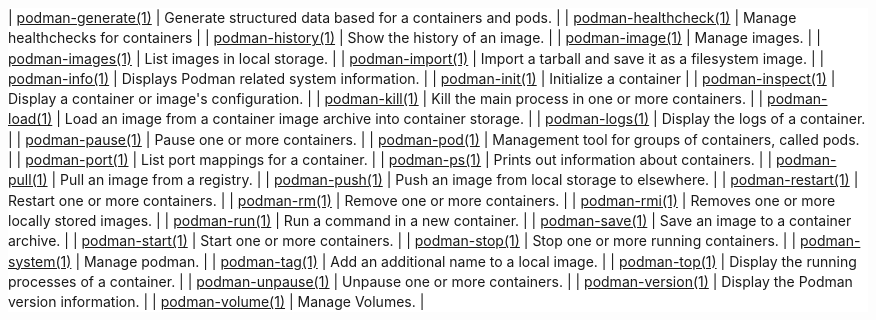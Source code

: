 | [podman-generate(1)](commands/podman-generate/podman-generate.md)          | Generate structured data based for a containers and pods.            |
| [podman-healthcheck(1)](commands/podman-healthcheck/podman-healthcheck.md) | Manage healthchecks for containers                                   |
| [podman-history(1)](commands/podman-history.md)                            | Show the history of an image.                                        |
| [podman-image(1)](commands/podman-image/podman-image.md)                   | Manage images.                                                       |
| [podman-images(1)](commands/podman-images.md)                              | List images in local storage.                                        |
| [podman-import(1)](commands/podman-import.md)                              | Import a tarball and save it as a filesystem image.                  |
| [podman-info(1)](commands/podman-info.md)                                  | Displays Podman related system information.                          |
| [podman-init(1)](commands/podman-init.md)                                  | Initialize a container                                               |
| [podman-inspect(1)](commands/podman-inspect.md)                            | Display a container or image's configuration.                        |
| [podman-kill(1)](commands/podman-kill.md)                                  | Kill the main process in one or more containers.                     |
| [podman-load(1)](commands/podman-load.md)                                  | Load an image from a container image archive into container storage. |
| [podman-logs(1)](commands/podman-logs.md)                                  | Display the logs of a container.                                     |
| [podman-pause(1)](commands/podman-pause.md)                                | Pause one or more containers.                                        |
| [podman-pod(1)](commands/podman-pod/podman-pod.md)                         | Management tool for groups of containers, called pods.               |
| [podman-port(1)](commands/podman-port.md)                                  | List port mappings for a container.                                  |
| [podman-ps(1)](commands/podman-ps.md)                                      | Prints out information about containers.                             |
| [podman-pull(1)](commands/podman-pull.md)                                  | Pull an image from a registry.                                       |
| [podman-push(1)](commands/podman-push.md)                                  | Push an image from local storage to elsewhere.                       |
| [podman-restart(1)](commands/podman-restart.md)                            | Restart one or more containers.                                      |
| [podman-rm(1)](commands/podman-rm.md)                                      | Remove one or more containers.                                       |
| [podman-rmi(1)](commands/podman-rmi.md)                                    | Removes one or more locally stored images.                           |
| [podman-run(1)](commands/podman-run.md)                                    | Run a command in a new container.                                    |
| [podman-save(1)](commands/podman-save.md)                                  | Save an image to a container archive.                                |
| [podman-start(1)](commands/podman-start.md)                                | Start one or more containers.                                        |
| [podman-stop(1)](commands/podman-stop.md)                                  | Stop one or more running containers.                                 |
| [podman-system(1)](commands/podman-system/podman-system.md)                | Manage podman.                                                       |
| [podman-tag(1)](commands/podman-tag.md)                                    | Add an additional name to a local image.                             |
| [podman-top(1)](commands/podman-top.md)                                    | Display the running processes of a container.                        |
| [podman-unpause(1)](commands/podman-unpause.md)                            | Unpause one or more containers.                                      |
| [podman-version(1)](commands/podman-version.md)                            | Display the Podman version information.                              |
| [podman-volume(1)](commands/podman-volume/podman-volume.md)                | Manage Volumes.                                                      |
